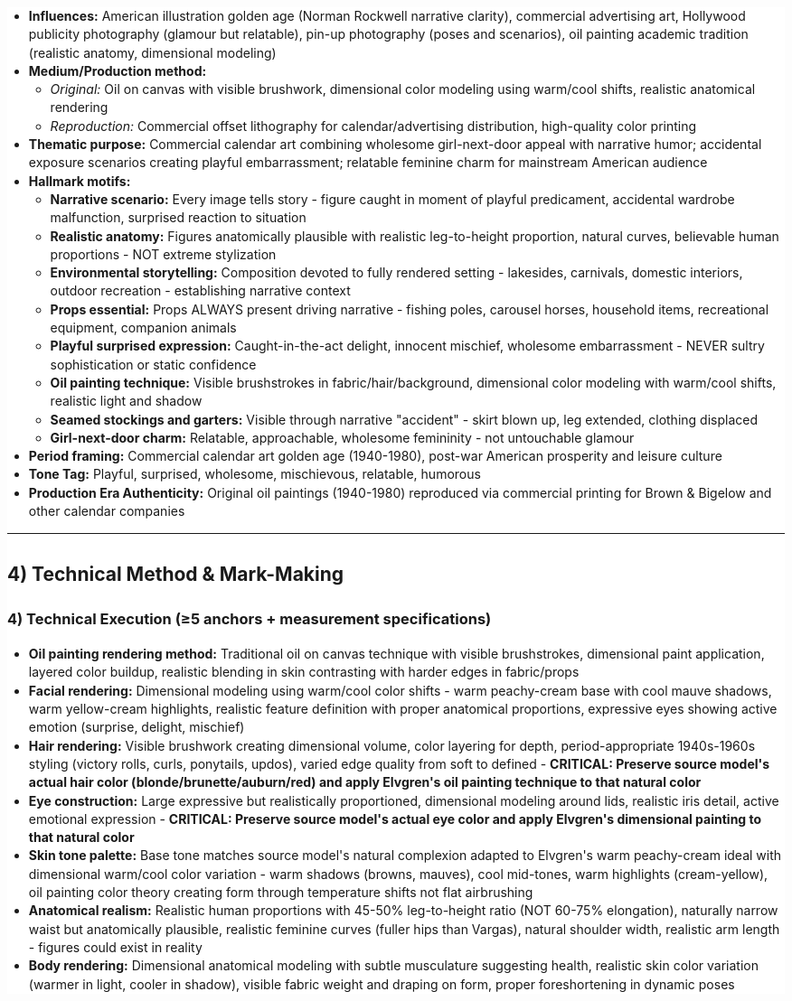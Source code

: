 - **Influences:** American illustration golden age (Norman Rockwell narrative clarity), commercial advertising art, Hollywood publicity photography (glamour but relatable), pin-up photography (poses and scenarios), oil painting academic tradition (realistic anatomy, dimensional modeling)
- **Medium/Production method:**
  - *Original:* Oil on canvas with visible brushwork, dimensional color modeling using warm/cool shifts, realistic anatomical rendering
  - *Reproduction:* Commercial offset lithography for calendar/advertising distribution, high-quality color printing
- **Thematic purpose:** Commercial calendar art combining wholesome girl-next-door appeal with narrative humor; accidental exposure scenarios creating playful embarrassment; relatable feminine charm for mainstream American audience
- **Hallmark motifs:**
  - **Narrative scenario:** Every image tells story - figure caught in moment of playful predicament, accidental wardrobe malfunction, surprised reaction to situation
  - **Realistic anatomy:** Figures anatomically plausible with realistic leg-to-height proportion, natural curves, believable human proportions - NOT extreme stylization
  - **Environmental storytelling:** Composition devoted to fully rendered setting - lakesides, carnivals, domestic interiors, outdoor recreation - establishing narrative context
  - **Props essential:** Props ALWAYS present driving narrative - fishing poles, carousel horses, household items, recreational equipment, companion animals
  - **Playful surprised expression:** Caught-in-the-act delight, innocent mischief, wholesome embarrassment - NEVER sultry sophistication or static confidence
  - **Oil painting technique:** Visible brushstrokes in fabric/hair/background, dimensional color modeling with warm/cool shifts, realistic light and shadow
  - **Seamed stockings and garters:** Visible through narrative "accident" - skirt blown up, leg extended, clothing displaced
  - **Girl-next-door charm:** Relatable, approachable, wholesome femininity - not untouchable glamour
- **Period framing:** Commercial calendar art golden age (1940-1980), post-war American prosperity and leisure culture
- **Tone Tag:** Playful, surprised, wholesome, mischievous, relatable, humorous
- **Production Era Authenticity:** Original oil paintings (1940-1980) reproduced via commercial printing for Brown & Bigelow and other calendar companies

------

## 4) Technical Method & Mark-Making
### 4) Technical Execution (≥5 anchors + measurement specifications)

- **Oil painting rendering method:** Traditional oil on canvas technique with visible brushstrokes, dimensional paint application, layered color buildup, realistic blending in skin contrasting with harder edges in fabric/props
- **Facial rendering:** Dimensional modeling using warm/cool color shifts - warm peachy-cream base with cool mauve shadows, warm yellow-cream highlights, realistic feature definition with proper anatomical proportions, expressive eyes showing active emotion (surprise, delight, mischief)
- **Hair rendering:** Visible brushwork creating dimensional volume, color layering for depth, period-appropriate 1940s-1960s styling (victory rolls, curls, ponytails, updos), varied edge quality from soft to defined - **CRITICAL: Preserve source model's actual hair color (blonde/brunette/auburn/red) and apply Elvgren's oil painting technique to that natural color**
- **Eye construction:** Large expressive but realistically proportioned, dimensional modeling around lids, realistic iris detail, active emotional expression - **CRITICAL: Preserve source model's actual eye color and apply Elvgren's dimensional painting to that natural color**
- **Skin tone palette:** Base tone matches source model's natural complexion adapted to Elvgren's warm peachy-cream ideal with dimensional warm/cool color variation - warm shadows (browns, mauves), cool mid-tones, warm highlights (cream-yellow), oil painting color theory creating form through temperature shifts not flat airbrushing
- **Anatomical realism:** Realistic human proportions with 45-50% leg-to-height ratio (NOT 60-75% elongation), naturally narrow waist but anatomically plausible, realistic feminine curves (fuller hips than Vargas), natural shoulder width, realistic arm length - figures could exist in reality
- **Body rendering:** Dimensional anatomical modeling with subtle musculature suggesting health, realistic skin color variation (warmer in light, cooler in shadow), visible fabric weight and draping on form, proper foreshortening in dynamic poses